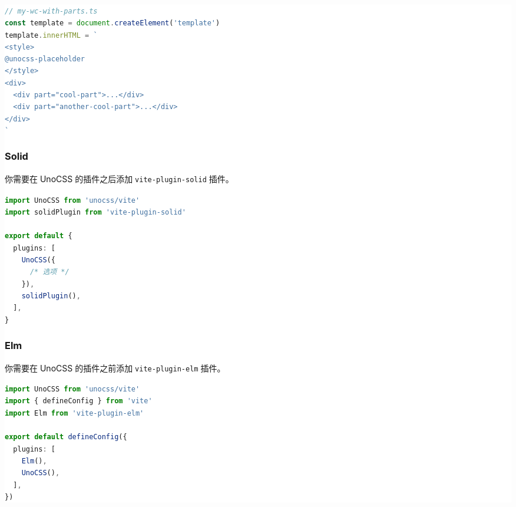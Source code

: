 ```ts
// my-wc-with-parts.ts
const template = document.createElement('template')
template.innerHTML = `
<style>
@unocss-placeholder
</style>
<div>
  <div part="cool-part">...</div>
  <div part="another-cool-part">...</div>
</div>
`
```

<ContentExample :item="playgrounds['vite-lit']"  class="Link" integrations />

### Solid

你需要在 UnoCSS 的插件之后添加 `vite-plugin-solid` 插件。

```ts [vite.config.ts]
import UnoCSS from 'unocss/vite'
import solidPlugin from 'vite-plugin-solid'

export default {
  plugins: [
    UnoCSS({
      /* 选项 */
    }),
    solidPlugin(),
  ],
}
```

<ContentExample :item="playgrounds['vite-solid']"  class="Link" integrations />

### Elm

你需要在 UnoCSS 的插件之前添加 `vite-plugin-elm` 插件。

```ts [vite.config.ts]
import UnoCSS from 'unocss/vite'
import { defineConfig } from 'vite'
import Elm from 'vite-plugin-elm'

export default defineConfig({
  plugins: [
    Elm(),
    UnoCSS(),
  ],
})
```

<ContentExample :item="playgrounds['vite-elm']"  class="Link" integrations />

